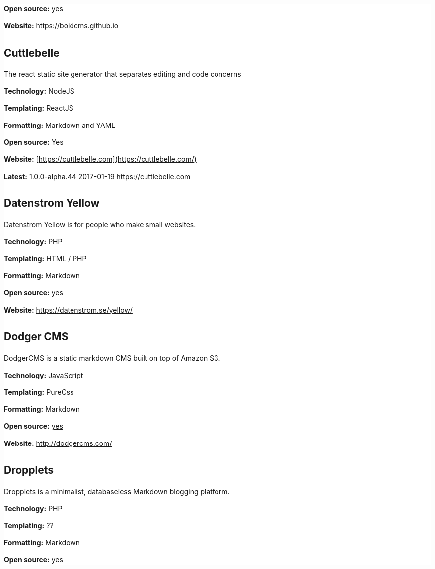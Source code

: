 **Open source:** [yes](https://github.com/BoidCMS/BoidCMS)

**Website:** https://boidcms.github.io

## Cuttlebelle

The react static site generator that separates editing and code concerns

**Technology:** NodeJS

**Templating:** ReactJS

**Formatting:** Markdown and YAML

**Open source:** Yes

**Website:** [https://cuttlebelle.com](https://cuttlebelle.com/)

**Latest:** 1.0.0-alpha.44 2017-01-19 https://cuttlebelle.com

## Datenstrom Yellow

Datenstrom Yellow is for people who make small websites.

**Technology:** PHP

**Templating:** HTML / PHP

**Formatting:** Markdown

**Open source:** [yes](https://github.com/datenstrom/yellow)

**Website:** https://datenstrom.se/yellow/

## Dodger CMS

DodgerCMS is a static markdown CMS built on top of Amazon S3.

**Technology:** JavaScript

**Templating:** PureCss

**Formatting:** Markdown

**Open source:** [yes](https://github.com/ChrisZieba/dodgercms)

**Website:** http://dodgercms.com/

## Dropplets

Dropplets is a minimalist, databaseless Markdown blogging platform.

**Technology:** PHP

**Templating:** ??

**Formatting:** Markdown

**Open source:** [yes](https://github.com/circa75/dropplets)
